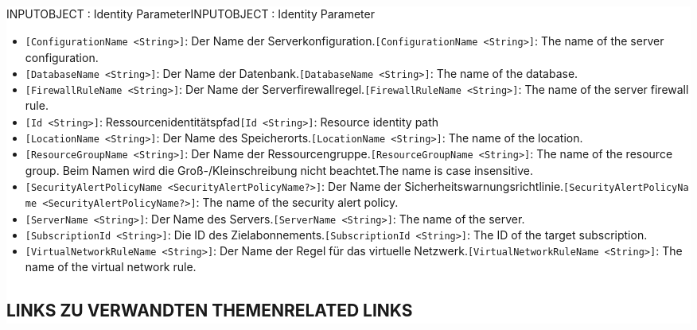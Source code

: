 
<span data-ttu-id="e0821-155">INPUTOBJECT <IPostgreSqlIdentity> : Identity Parameter</span><span class="sxs-lookup"><span data-stu-id="e0821-155">INPUTOBJECT <IPostgreSqlIdentity>: Identity Parameter</span></span>
  - <span data-ttu-id="e0821-156">`[ConfigurationName <String>]`: Der Name der Serverkonfiguration.</span><span class="sxs-lookup"><span data-stu-id="e0821-156">`[ConfigurationName <String>]`: The name of the server configuration.</span></span>
  - <span data-ttu-id="e0821-157">`[DatabaseName <String>]`: Der Name der Datenbank.</span><span class="sxs-lookup"><span data-stu-id="e0821-157">`[DatabaseName <String>]`: The name of the database.</span></span>
  - <span data-ttu-id="e0821-158">`[FirewallRuleName <String>]`: Der Name der Serverfirewallregel.</span><span class="sxs-lookup"><span data-stu-id="e0821-158">`[FirewallRuleName <String>]`: The name of the server firewall rule.</span></span>
  - <span data-ttu-id="e0821-159">`[Id <String>]`: Ressourcenidentitätspfad</span><span class="sxs-lookup"><span data-stu-id="e0821-159">`[Id <String>]`: Resource identity path</span></span>
  - <span data-ttu-id="e0821-160">`[LocationName <String>]`: Der Name des Speicherorts.</span><span class="sxs-lookup"><span data-stu-id="e0821-160">`[LocationName <String>]`: The name of the location.</span></span>
  - <span data-ttu-id="e0821-161">`[ResourceGroupName <String>]`: Der Name der Ressourcengruppe.</span><span class="sxs-lookup"><span data-stu-id="e0821-161">`[ResourceGroupName <String>]`: The name of the resource group.</span></span> <span data-ttu-id="e0821-162">Beim Namen wird die Groß-/Kleinschreibung nicht beachtet.</span><span class="sxs-lookup"><span data-stu-id="e0821-162">The name is case insensitive.</span></span>
  - <span data-ttu-id="e0821-163">`[SecurityAlertPolicyName <SecurityAlertPolicyName?>]`: Der Name der Sicherheitswarnungsrichtlinie.</span><span class="sxs-lookup"><span data-stu-id="e0821-163">`[SecurityAlertPolicyName <SecurityAlertPolicyName?>]`: The name of the security alert policy.</span></span>
  - <span data-ttu-id="e0821-164">`[ServerName <String>]`: Der Name des Servers.</span><span class="sxs-lookup"><span data-stu-id="e0821-164">`[ServerName <String>]`: The name of the server.</span></span>
  - <span data-ttu-id="e0821-165">`[SubscriptionId <String>]`: Die ID des Zielabonnements.</span><span class="sxs-lookup"><span data-stu-id="e0821-165">`[SubscriptionId <String>]`: The ID of the target subscription.</span></span>
  - <span data-ttu-id="e0821-166">`[VirtualNetworkRuleName <String>]`: Der Name der Regel für das virtuelle Netzwerk.</span><span class="sxs-lookup"><span data-stu-id="e0821-166">`[VirtualNetworkRuleName <String>]`: The name of the virtual network rule.</span></span>

## <span data-ttu-id="e0821-167">LINKS ZU VERWANDTEN THEMEN</span><span class="sxs-lookup"><span data-stu-id="e0821-167">RELATED LINKS</span></span>

